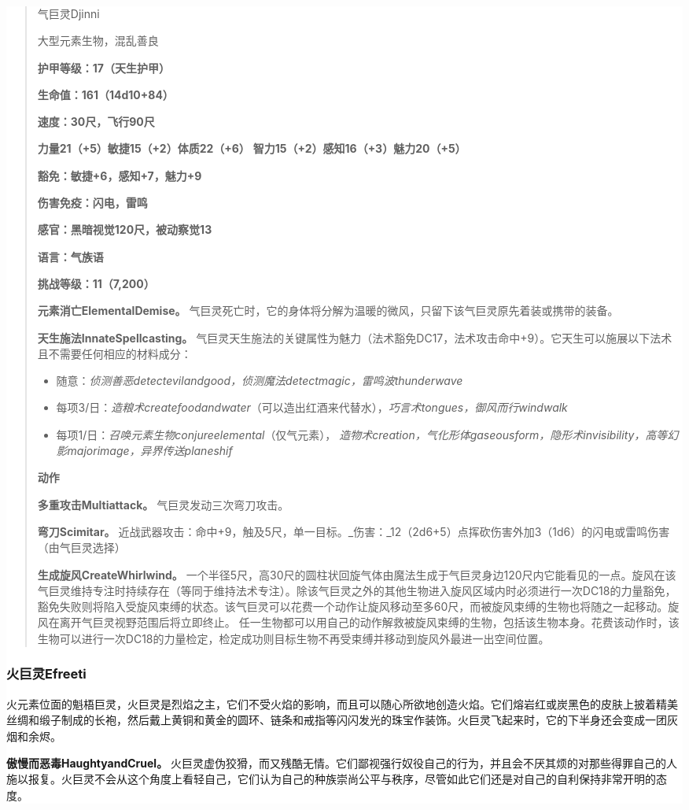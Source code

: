> 气巨灵Djinni
>
> 大型元素生物，混乱善良
>
> **护甲等级：17（天生护甲）**
>
> **生命值：161（14d10+84）**
>
> **速度：30尺，飞行90尺**
>
> **力量21（+5）敏捷15（+2）体质22（+6）**
> **智力15（+2）感知16（+3）魅力20（+5）**
>
> **豁免：敏捷+6，感知+7，魅力+9**
>
> **伤害免疫：闪电，雷鸣**
>
> **感官：黑暗视觉120尺，被动察觉13**
>
> **语言：气族语**
>
> **挑战等级：11（7,200）**
>
> **元素消亡ElementalDemise。** 气巨灵死亡时，它的身体将分解为温暖的微风，只留下该气巨灵原先着装或携带的装备。
>
> **天生施法InnateSpellcasting。** 气巨灵天生施法的关键属性为魅力（法术豁免DC17，法术攻击命中+9）。它天生可以施展以下法术且不需要任何相应的材料成分：
>
> - 随意：_侦测善恶detectevilandgood，侦测魔法detectmagic，雷鸣波thunderwave_
>
> - 每项3/日：_造粮术createfoodandwater_（可以造出红酒来代替水），_巧言术tongues，御风而行windwalk_
>
> - 每项1/日：_召唤元素生物conjureelemental_（仅气元素），
> _造物术creation，气化形体gaseousform，隐形术invisibility，高等幻影majorimage，异界传送planeshif_
>
> **动作**
>
> **多重攻击Multiattack。** 气巨灵发动三次弯刀攻击。
>
> **弯刀Scimitar。** 近战武器攻击：命中+9，触及5尺，单一目标。_伤害：_12（2d6+5）点挥砍伤害外加3（1d6）的闪电或雷鸣伤害（由气巨灵选择）
>
> **生成旋风CreateWhirlwind。** 一个半径5尺，高30尺的圆柱状回旋气体由魔法生成于气巨灵身边120尺内它能看见的一点。旋风在该气巨灵维持专注时持续存在（等同于维持法术专注）。除该气巨灵之外的其他生物进入旋风区域内时必须进行一次DC18的力量豁免，豁免失败则将陷入受旋风束缚的状态。该气巨灵可以花费一个动作让旋风移动至多60尺，而被旋风束缚的生物也将随之一起移动。旋风在离开气巨灵视野范围后将立即终止。
> 任一生物都可以用自己的动作解救被旋风束缚的生物，包括该生物本身。花费该动作时，该生物可以进行一次DC18的力量检定，检定成功则目标生物不再受束缚并移动到旋风外最进一出空间位置。

### **火巨灵Efreeti**

火元素位面的魁梧巨灵，火巨灵是烈焰之主，它们不受火焰的影响，而且可以随心所欲地创造火焰。它们熔岩红或炭黑色的皮肤上披着精美丝绸和缎子制成的长袍，然后戴上黄铜和黄金的圆环、链条和戒指等闪闪发光的珠宝作装饰。火巨灵飞起来时，它的下半身还会变成一团灰烟和余烬。

**傲慢而恶毒HaughtyandCruel。** 火巨灵虚伪狡猾，而又残酷无情。它们鄙视强行奴役自己的行为，并且会不厌其烦的对那些得罪自己的人施以报复。火巨灵不会从这个角度上看轻自己，它们认为自己的种族崇尚公平与秩序，尽管如此它们还是对自己的自利保持非常开明的态度。
